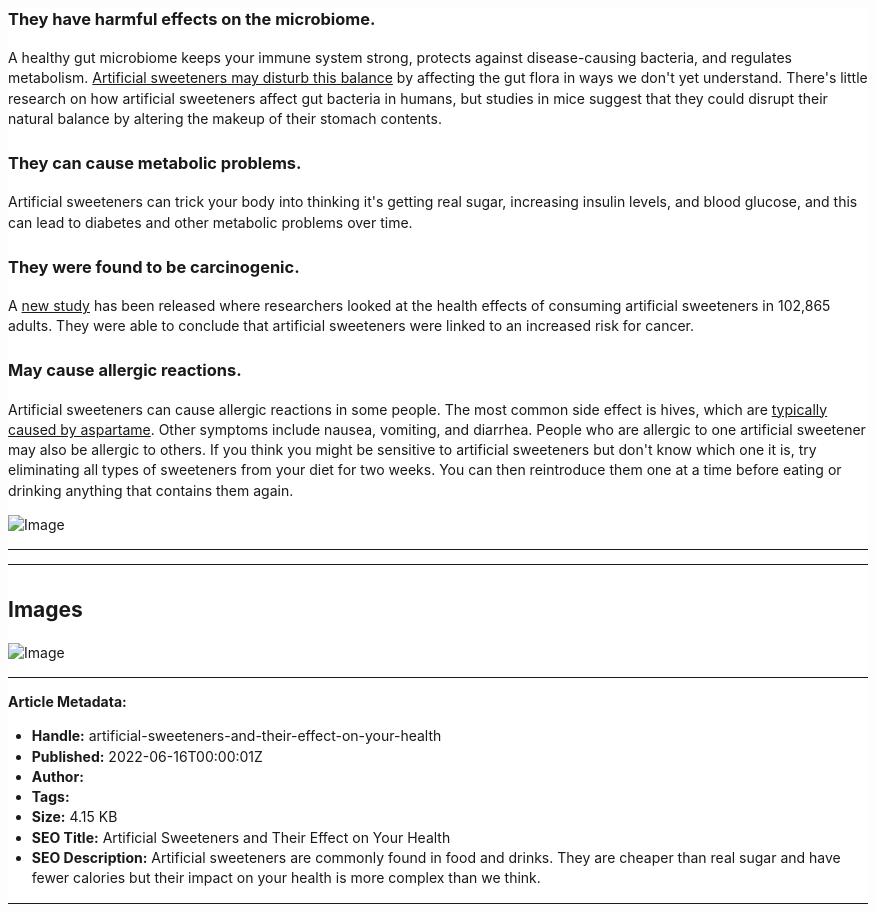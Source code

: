 ### They have harmful effects on the microbiome.

A healthy gut microbiome keeps your immune system strong, protects against disease-causing bacteria, and regulates metabolism. [Artificial sweeteners may disturb this balance](https://www.ncbi.nlm.nih.gov/pmc/articles/PMC7817779/) by affecting the gut flora in ways we don't yet understand. There's little research on how artificial sweeteners affect gut bacteria in humans, but studies in mice suggest that they could disrupt their natural balance by altering the makeup of their stomach contents.

### They can cause metabolic problems.

Artificial sweeteners can trick your body into thinking it's getting real sugar, increasing insulin levels, and blood glucose, and this can lead to diabetes and other metabolic problems over time.

### They were found to be carcinogenic.

A [new study](https://journals.plos.org/plosmedicine/article?id=10.1371/journal.pmed.1003950) has been released where researchers looked at the health effects of consuming artificial sweeteners in 102,865 adults. They were able to conclude that artificial sweeteners were linked to an increased risk for cancer.

### May cause allergic reactions.

Artificial sweeteners can cause allergic reactions in some people. The most common side effect is hives, which are [typically caused by aspartame](https://www.atlanticspineclinic.com/chiropractic-blog/147/Aspartame+Poisoning#:~:text=Hives%20and%20intense%20itching%2C%20lip,can%20occur%20due%20to%20aspartame.&amp;text=Metabolism%20and%20hormones%20are%20the,our%20overall%20health%20and%20wellness.). Other symptoms include nausea, vomiting, and diarrhea. People who are allergic to one artificial sweetener may also be allergic to others. If you think you might be sensitive to artificial sweeteners but don't know which one it is, try eliminating all types of sweeteners from your diet for two weeks. You can then reintroduce them one at a time before eating or drinking anything that contains them again.

![Image](https://i.shgcdn.com/f9a8c0b8-7a40-45cf-847b-b854b44141c9/-/format/auto/-/preview/3000x3000/-/quality/lighter/)

---

---

## Images

![Image](undefined)



---

**Article Metadata:**

- **Handle:** artificial-sweeteners-and-their-effect-on-your-health
- **Published:** 2022-06-16T00:00:01Z
- **Author:**  
- **Tags:** 
- **Size:** 4.15 KB
- **SEO Title:** Artificial Sweeteners and Their Effect on Your Health
- **SEO Description:** Artificial sweeteners are commonly found in food and drinks. They are cheaper than real sugar and have fewer calories but their impact on your health is more complex than we think.

---
